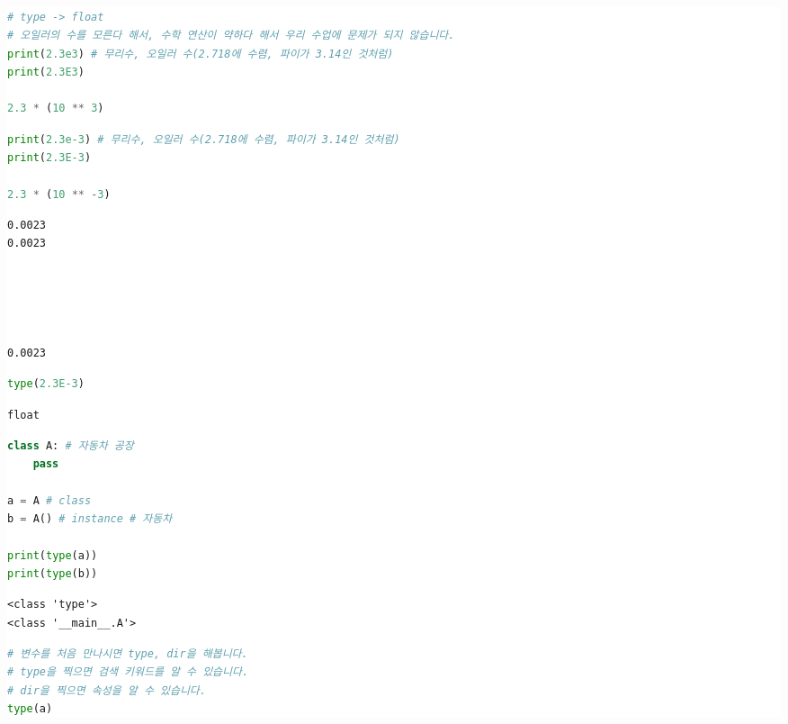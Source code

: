 

```python
# type -> float
# 오일러의 수를 모른다 해서, 수학 연산이 약하다 해서 우리 수업에 문제가 되지 않습니다.
print(2.3e3) # 무리수, 오일러 수(2.718에 수렴, 파이가 3.14인 것처럼)
print(2.3E3)

2.3 * (10 ** 3)
```


```python
print(2.3e-3) # 무리수, 오일러 수(2.718에 수렴, 파이가 3.14인 것처럼)
print(2.3E-3)

2.3 * (10 ** -3)
```

    0.0023
    0.0023





    0.0023




```python
type(2.3E-3)
```




    float




```python
class A: # 자동차 공장
    pass

a = A # class
b = A() # instance # 자동차

print(type(a))
print(type(b))
```

    <class 'type'>
    <class '__main__.A'>



```python
# 변수를 처음 만나시면 type, dir을 해봅니다.
# type을 찍으면 검색 키워드를 알 수 있습니다.
# dir을 찍으면 속성을 알 수 있습니다.
type(a)
```
